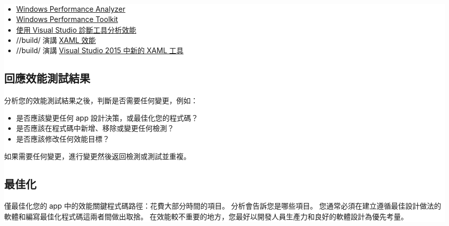 -   [Windows Performance Analyzer](https://msdn.microsoft.com/library/windows/apps/xaml/hh448170.aspx)
-   [Windows Performance Toolkit](https://msdn.microsoft.com/library/windows/apps/xaml/hh162945.aspx)
-   [使用 Visual Studio 診斷工具分析效能](https://msdn.microsoft.com/library/windows/apps/xaml/hh696636.aspx)
-   //build/ 演講 [XAML 效能](https://channel9.msdn.com/Events/Build/2015/3-698)
-   //build/ 演講 [Visual Studio 2015 中新的 XAML 工具](https://channel9.msdn.com/Events/Build/2015/2-697)

## <a name="respond-to-the-performance-test-results"></a>回應效能測試結果

分析您的效能測試結果之後，判斷是否需要任何變更，例如：

-   是否應該變更任何 app 設計決策，或最佳化您的程式碼？
-   是否應該在程式碼中新增、移除或變更任何檢測？
-   是否應該修改任何效能目標？

如果需要任何變更，進行變更然後返回檢測或測試並重複。

## <a name="optimizing"></a>最佳化

僅最佳化您的 app 中的效能關鍵程式碼路徑：花費大部分時間的項目。 分析會告訴您是哪些項目。 您通常必須在建立遵循最佳設計做法的軟體和編寫最佳化程式碼這兩者間做出取捨。 在效能較不重要的地方，您最好以開發人員生產力和良好的軟體設計為優先考量。

